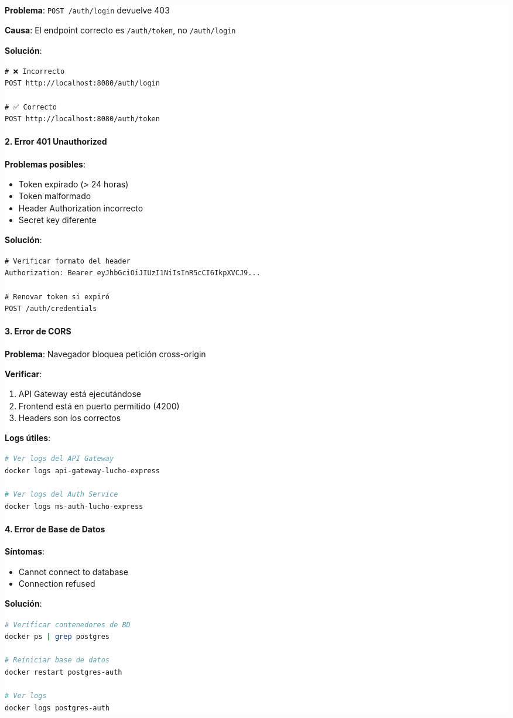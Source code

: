 **Problema**: `POST /auth/login` devuelve 403

**Causa**: El endpoint correcto es `/auth/token`, no `/auth/login`

**Solución**:
```http
# ❌ Incorrecto
POST http://localhost:8080/auth/login

# ✅ Correcto  
POST http://localhost:8080/auth/token
```

#### **2. Error 401 Unauthorized**

**Problemas posibles**:
- Token expirado (> 24 horas)
- Token malformado
- Header Authorization incorrecto
- Secret key diferente

**Solución**:
```http
# Verificar formato del header
Authorization: Bearer eyJhbGciOiJIUzI1NiIsInR5cCI6IkpXVCJ9...

# Renovar token si expiró
POST /auth/credentials
```

#### **3. Error de CORS**

**Problema**: Navegador bloquea petición cross-origin

**Verificar**:
1. API Gateway está ejecutándose
2. Frontend está en puerto permitido (4200)
3. Headers son los correctos

**Logs útiles**:
```bash
# Ver logs del API Gateway
docker logs api-gateway-lucho-express

# Ver logs del Auth Service
docker logs ms-auth-lucho-express
```

#### **4. Error de Base de Datos**

**Síntomas**:
- Cannot connect to database
- Connection refused

**Solución**:
```bash
# Verificar contenedores de BD
docker ps | grep postgres

# Reiniciar base de datos
docker restart postgres-auth

# Ver logs
docker logs postgres-auth
```
